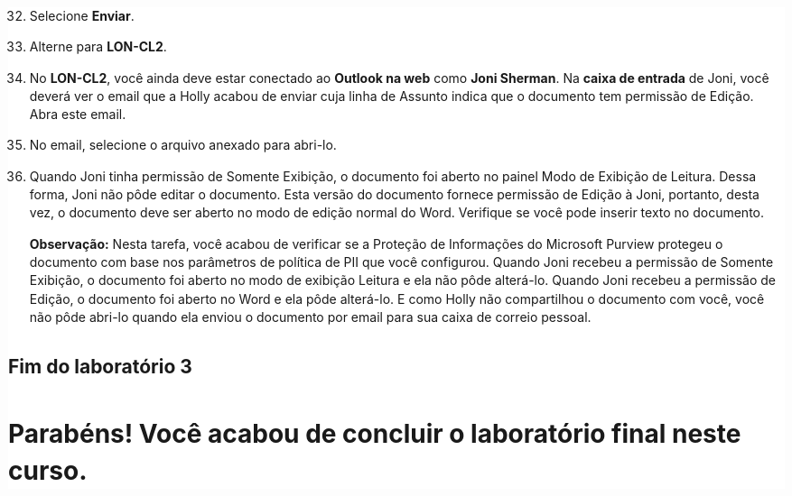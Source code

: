 32. Selecione **Enviar**.

33. Alterne para **LON-CL2**. 

34. No **LON-CL2**, você ainda deve estar conectado ao **Outlook na web** como **Joni Sherman**. Na **caixa de entrada** de Joni, você deverá ver o email que a Holly acabou de enviar cuja linha de Assunto indica que o documento tem permissão de Edição. Abra este email.

35. No email, selecione o arquivo anexado para abri-lo.

36. Quando Joni tinha permissão de Somente Exibição, o documento foi aberto no painel Modo de Exibição de Leitura. Dessa forma, Joni não pôde editar o documento. Esta versão do documento fornece permissão de Edição à Joni, portanto, desta vez, o documento deve ser aberto no modo de edição normal do Word. Verifique se você pode inserir texto no documento. 

    **Observação:**  Nesta tarefa, você acabou de verificar se a Proteção de Informações do Microsoft Purview protegeu o documento com base nos parâmetros de política de PII que você configurou. Quando Joni recebeu a permissão de Somente Exibição, o documento foi aberto no modo de exibição Leitura e ela não pôde alterá-lo. Quando Joni recebeu a permissão de Edição, o documento foi aberto no Word e ela pôde alterá-lo. E como Holly não compartilhou o documento com você, você não pôde abri-lo quando ela enviou o documento por email para sua caixa de correio pessoal. 

## Fim do laboratório 3


# Parabéns! Você acabou de concluir o laboratório final neste curso.
